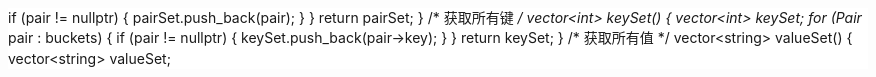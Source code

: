 <a id="__codelineno-30-65" name="__codelineno-30-65" href="#__codelineno-30-65"></a><span class="w">            </span><span class="k">if</span><span class="w"> </span><span class="p">(</span><span class="n">pair</span><span class="w"> </span><span class="o">!=</span><span class="w"> </span><span class="k">nullptr</span><span class="p">)</span><span class="w"> </span><span class="p">{</span>
<a id="__codelineno-30-66" name="__codelineno-30-66" href="#__codelineno-30-66"></a><span class="w">                </span><span class="n">pairSet</span><span class="p">.</span><span class="n">push_back</span><span class="p">(</span><span class="n">pair</span><span class="p">);</span>
<a id="__codelineno-30-67" name="__codelineno-30-67" href="#__codelineno-30-67"></a><span class="w">            </span><span class="p">}</span>
<a id="__codelineno-30-68" name="__codelineno-30-68" href="#__codelineno-30-68"></a><span class="w">        </span><span class="p">}</span>
<a id="__codelineno-30-69" name="__codelineno-30-69" href="#__codelineno-30-69"></a><span class="w">        </span><span class="k">return</span><span class="w"> </span><span class="n">pairSet</span><span class="p">;</span>
<a id="__codelineno-30-70" name="__codelineno-30-70" href="#__codelineno-30-70"></a><span class="w">    </span><span class="p">}</span>
<a id="__codelineno-30-71" name="__codelineno-30-71" href="#__codelineno-30-71"></a>
<a id="__codelineno-30-72" name="__codelineno-30-72" href="#__codelineno-30-72"></a><span class="w">    </span><span class="cm">/* 获取所有键 */</span>
<a id="__codelineno-30-73" name="__codelineno-30-73" href="#__codelineno-30-73"></a><span class="w">    </span><span class="n">vector</span><span class="o">&lt;</span><span class="kt">int</span><span class="o">&gt;</span><span class="w"> </span><span class="n">keySet</span><span class="p">()</span><span class="w"> </span><span class="p">{</span>
<a id="__codelineno-30-74" name="__codelineno-30-74" href="#__codelineno-30-74"></a><span class="w">        </span><span class="n">vector</span><span class="o">&lt;</span><span class="kt">int</span><span class="o">&gt;</span><span class="w"> </span><span class="n">keySet</span><span class="p">;</span>
<a id="__codelineno-30-75" name="__codelineno-30-75" href="#__codelineno-30-75"></a><span class="w">        </span><span class="k">for</span><span class="w"> </span><span class="p">(</span><span class="n">Pair</span><span class="w"> </span><span class="o">*</span><span class="n">pair</span><span class="w"> </span><span class="o">:</span><span class="w"> </span><span class="n">buckets</span><span class="p">)</span><span class="w"> </span><span class="p">{</span>
<a id="__codelineno-30-76" name="__codelineno-30-76" href="#__codelineno-30-76"></a><span class="w">            </span><span class="k">if</span><span class="w"> </span><span class="p">(</span><span class="n">pair</span><span class="w"> </span><span class="o">!=</span><span class="w"> </span><span class="k">nullptr</span><span class="p">)</span><span class="w"> </span><span class="p">{</span>
<a id="__codelineno-30-77" name="__codelineno-30-77" href="#__codelineno-30-77"></a><span class="w">                </span><span class="n">keySet</span><span class="p">.</span><span class="n">push_back</span><span class="p">(</span><span class="n">pair</span><span class="o">-&gt;</span><span class="n">key</span><span class="p">);</span>
<a id="__codelineno-30-78" name="__codelineno-30-78" href="#__codelineno-30-78"></a><span class="w">            </span><span class="p">}</span>
<a id="__codelineno-30-79" name="__codelineno-30-79" href="#__codelineno-30-79"></a><span class="w">        </span><span class="p">}</span>
<a id="__codelineno-30-80" name="__codelineno-30-80" href="#__codelineno-30-80"></a><span class="w">        </span><span class="k">return</span><span class="w"> </span><span class="n">keySet</span><span class="p">;</span>
<a id="__codelineno-30-81" name="__codelineno-30-81" href="#__codelineno-30-81"></a><span class="w">    </span><span class="p">}</span>
<a id="__codelineno-30-82" name="__codelineno-30-82" href="#__codelineno-30-82"></a>
<a id="__codelineno-30-83" name="__codelineno-30-83" href="#__codelineno-30-83"></a><span class="w">    </span><span class="cm">/* 获取所有值 */</span>
<a id="__codelineno-30-84" name="__codelineno-30-84" href="#__codelineno-30-84"></a><span class="w">    </span><span class="n">vector</span><span class="o">&lt;</span><span class="n">string</span><span class="o">&gt;</span><span class="w"> </span><span class="n">valueSet</span><span class="p">()</span><span class="w"> </span><span class="p">{</span>
<a id="__codelineno-30-85" name="__codelineno-30-85" href="#__codelineno-30-85"></a><span class="w">        </span><span class="n">vector</span><span class="o">&lt;</span><span class="n">string</span><span class="o">&gt;</span><span class="w"> </span><span class="n">valueSet</span><span class="p">;</span>